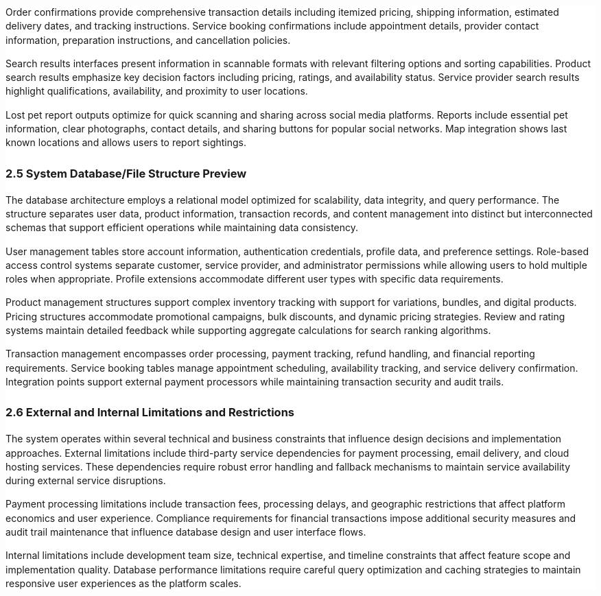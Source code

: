 Order confirmations provide comprehensive transaction details including itemized pricing, shipping information, estimated delivery dates, and tracking instructions. Service booking confirmations include appointment details, provider contact information, preparation instructions, and cancellation policies.

Search results interfaces present information in scannable formats with relevant filtering options and sorting capabilities. Product search results emphasize key decision factors including pricing, ratings, and availability status. Service provider search results highlight qualifications, availability, and proximity to user locations.

Lost pet report outputs optimize for quick scanning and sharing across social media platforms. Reports include essential pet information, clear photographs, contact details, and sharing buttons for popular social networks. Map integration shows last known locations and allows users to report sightings.

### 2.5 System Database/File Structure Preview

The database architecture employs a relational model optimized for scalability, data integrity, and query performance. The structure separates user data, product information, transaction records, and content management into distinct but interconnected schemas that support efficient operations while maintaining data consistency.

User management tables store account information, authentication credentials, profile data, and preference settings. Role-based access control systems separate customer, service provider, and administrator permissions while allowing users to hold multiple roles when appropriate. Profile extensions accommodate different user types with specific data requirements.

Product management structures support complex inventory tracking with support for variations, bundles, and digital products. Pricing structures accommodate promotional campaigns, bulk discounts, and dynamic pricing strategies. Review and rating systems maintain detailed feedback while supporting aggregate calculations for search ranking algorithms.

Transaction management encompasses order processing, payment tracking, refund handling, and financial reporting requirements. Service booking tables manage appointment scheduling, availability tracking, and service delivery confirmation. Integration points support external payment processors while maintaining transaction security and audit trails.

### 2.6 External and Internal Limitations and Restrictions

The system operates within several technical and business constraints that influence design decisions and implementation approaches. External limitations include third-party service dependencies for payment processing, email delivery, and cloud hosting services. These dependencies require robust error handling and fallback mechanisms to maintain service availability during external service disruptions.

Payment processing limitations include transaction fees, processing delays, and geographic restrictions that affect platform economics and user experience. Compliance requirements for financial transactions impose additional security measures and audit trail maintenance that influence database design and user interface flows.

Internal limitations include development team size, technical expertise, and timeline constraints that affect feature scope and implementation quality. Database performance limitations require careful query optimization and caching strategies to maintain responsive user experiences as the platform scales.
